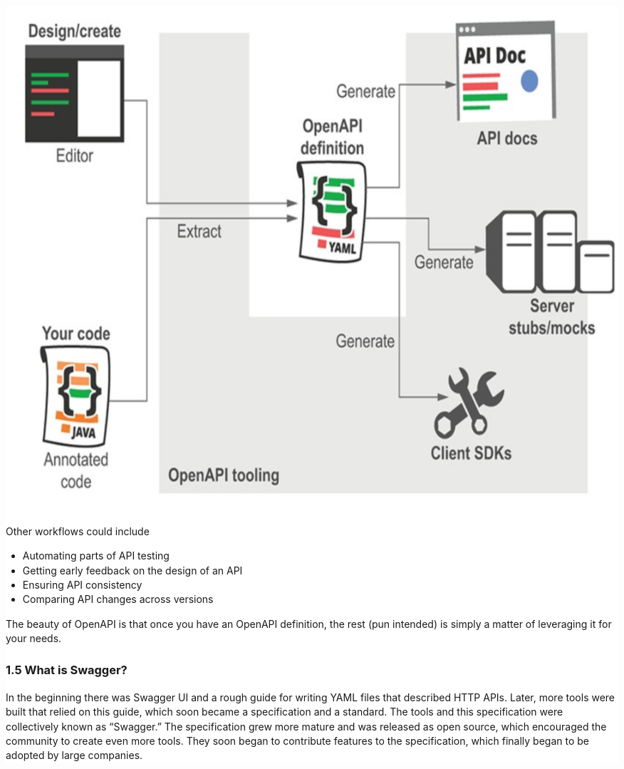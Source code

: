 ![Creating and using OpenAPI definitions](Docs/img/4.png)

Other workflows could include

- Automating parts of API testing
- Getting early feedback on the design of an API
- Ensuring API consistency
- Comparing API changes across versions

The beauty of OpenAPI is that once you have an OpenAPI definition, the
rest (pun intended) is simply a matter of leveraging it for your needs.

### 1.5 What is Swagger?

In the beginning there was Swagger UI and a rough guide for writing YAML
files that described HTTP APIs. Later, more tools were built that relied on
this guide, which soon became a specification and a standard. The tools and
this specification were collectively known as “Swagger.” The specification
grew more mature and was released as open source, which encouraged the
community to create even more tools. They soon began to contribute
features to the specification, which finally began to be adopted by large
companies.
